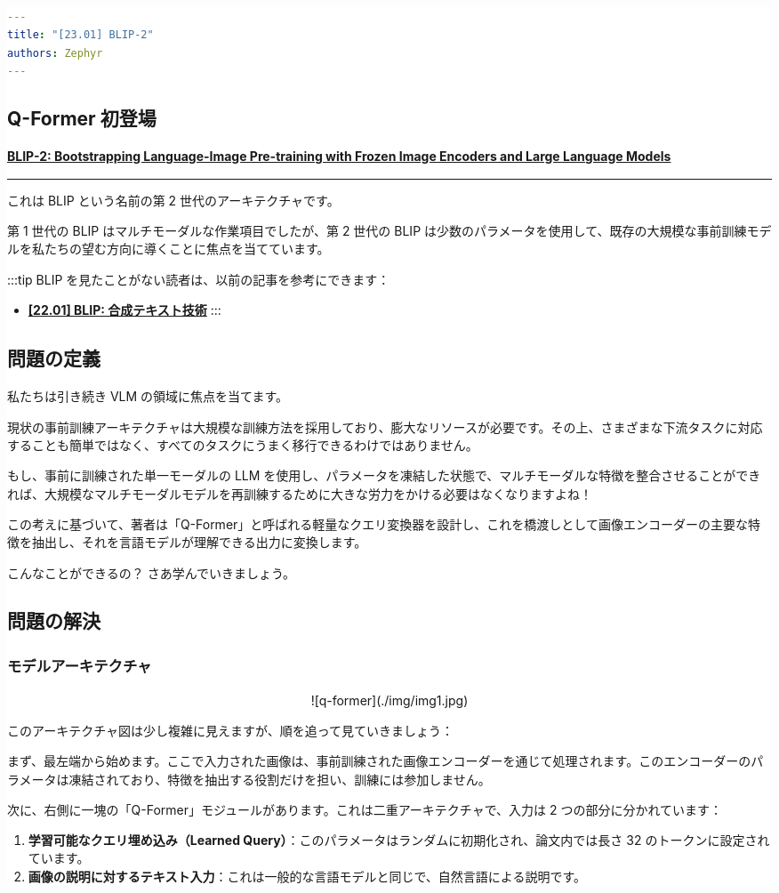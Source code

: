 ```yaml
---
title: "[23.01] BLIP-2"
authors: Zephyr
---
```


## Q-Former 初登場

[**BLIP-2: Bootstrapping Language-Image Pre-training with Frozen Image Encoders and Large Language Models**](https://arxiv.org/abs/2301.12597)

---

これは BLIP という名前の第 2 世代のアーキテクチャです。

第 1 世代の BLIP はマルチモーダルな作業項目でしたが、第 2 世代の BLIP は少数のパラメータを使用して、既存の大規模な事前訓練モデルを私たちの望む方向に導くことに焦点を当てています。

:::tip
BLIP を見たことがない読者は、以前の記事を参考にできます：

- [**[22.01] BLIP: 合成テキスト技術**](../../multimodality/2201-blip/index.md)
  :::

## 問題の定義

私たちは引き続き VLM の領域に焦点を当てます。

現状の事前訓練アーキテクチャは大規模な訓練方法を採用しており、膨大なリソースが必要です。その上、さまざまな下流タスクに対応することも簡単ではなく、すべてのタスクにうまく移行できるわけではありません。

もし、事前に訓練された単一モーダルの LLM を使用し、パラメータを凍結した状態で、マルチモーダルな特徴を整合させることができれば、大規模なマルチモーダルモデルを再訓練するために大きな労力をかける必要はなくなりますよね！

この考えに基づいて、著者は「Q-Former」と呼ばれる軽量なクエリ変換器を設計し、これを橋渡しとして画像エンコーダーの主要な特徴を抽出し、それを言語モデルが理解できる出力に変換します。

こんなことができるの？ さあ学んでいきましょう。

## 問題の解決

### モデルアーキテクチャ

<div align="center">
<figure style={{"width": "90%"}}>
![q-former](./img/img1.jpg)
</figure>
</div>

このアーキテクチャ図は少し複雑に見えますが、順を追って見ていきましょう：

まず、最左端から始めます。ここで入力された画像は、事前訓練された画像エンコーダーを通じて処理されます。このエンコーダーのパラメータは凍結されており、特徴を抽出する役割だけを担い、訓練には参加しません。

次に、右側に一塊の「Q-Former」モジュールがあります。これは二重アーキテクチャで、入力は 2 つの部分に分かれています：

1. **学習可能なクエリ埋め込み（Learned Query）**：このパラメータはランダムに初期化され、論文内では長さ 32 のトークンに設定されています。
2. **画像の説明に対するテキスト入力**：これは一般的な言語モデルと同じで、自然言語による説明です。

